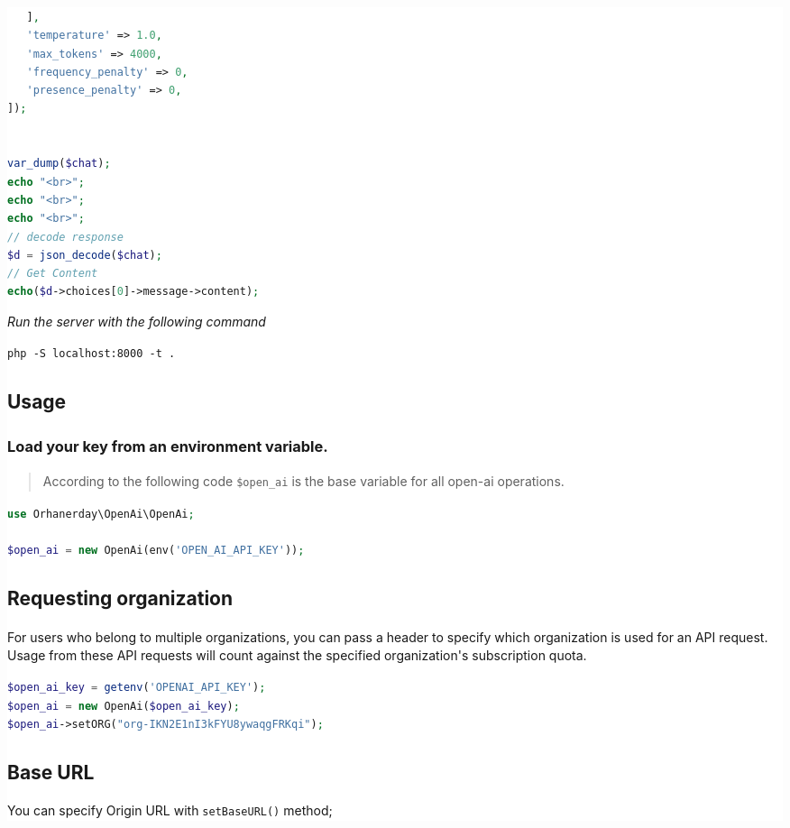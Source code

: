 ```php
   ],
   'temperature' => 1.0,
   'max_tokens' => 4000,
   'frequency_penalty' => 0,
   'presence_penalty' => 0,
]);


var_dump($chat);
echo "<br>";
echo "<br>";
echo "<br>";
// decode response
$d = json_decode($chat);
// Get Content
echo($d->choices[0]->message->content);
```

_Run the server with the following command_

```shell
php -S localhost:8000 -t .
```

## Usage

### Load your key from an environment variable.

> According to the following code `$open_ai` is the base variable for all open-ai operations.

```php
use Orhanerday\OpenAi\OpenAi;

$open_ai = new OpenAi(env('OPEN_AI_API_KEY'));
```

## Requesting organization

For users who belong to multiple organizations, you can pass a header to specify which organization is used for an API
request.
Usage from these API requests will count against the specified organization's subscription quota.

````php
$open_ai_key = getenv('OPENAI_API_KEY');
$open_ai = new OpenAi($open_ai_key);
$open_ai->setORG("org-IKN2E1nI3kFYU8ywaqgFRKqi");
````

## Base URL

You can specify Origin URL with `setBaseURL()` method;
